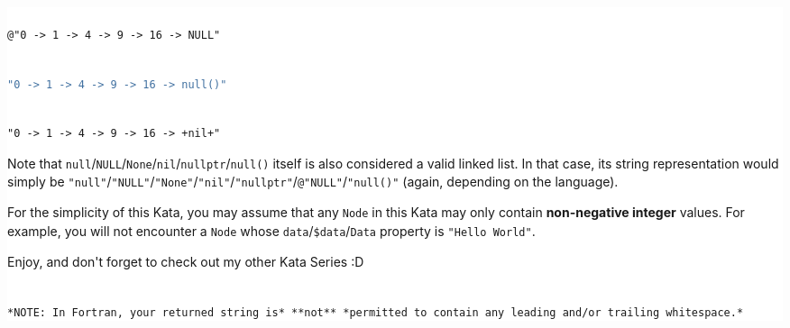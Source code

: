 ```objc

@"0 -> 1 -> 4 -> 9 -> 16 -> NULL"

```

```fortran

"0 -> 1 -> 4 -> 9 -> 16 -> null()"

```

```factor

"0 -> 1 -> 4 -> 9 -> 16 -> +nil+"

```



Note that `null`/`NULL`/`None`/`nil`/`nullptr`/`null()` itself is also considered a valid linked list.  In that case, its string representation would simply be `"null"`/`"NULL"`/`"None"`/`"nil"`/`"nullptr"`/`@"NULL"`/`"null()"` (again, depending on the language).



For the simplicity of this Kata, you may assume that any `Node` in this Kata may only contain **non-negative integer** values.  For example, you will not encounter a `Node` whose `data`/`$data`/`Data` property is `"Hello World"`.



Enjoy, and don't forget to check out my other Kata Series :D



~~~if:fortran

*NOTE: In Fortran, your returned string is* **not** *permitted to contain any leading and/or trailing whitespace.*

~~~